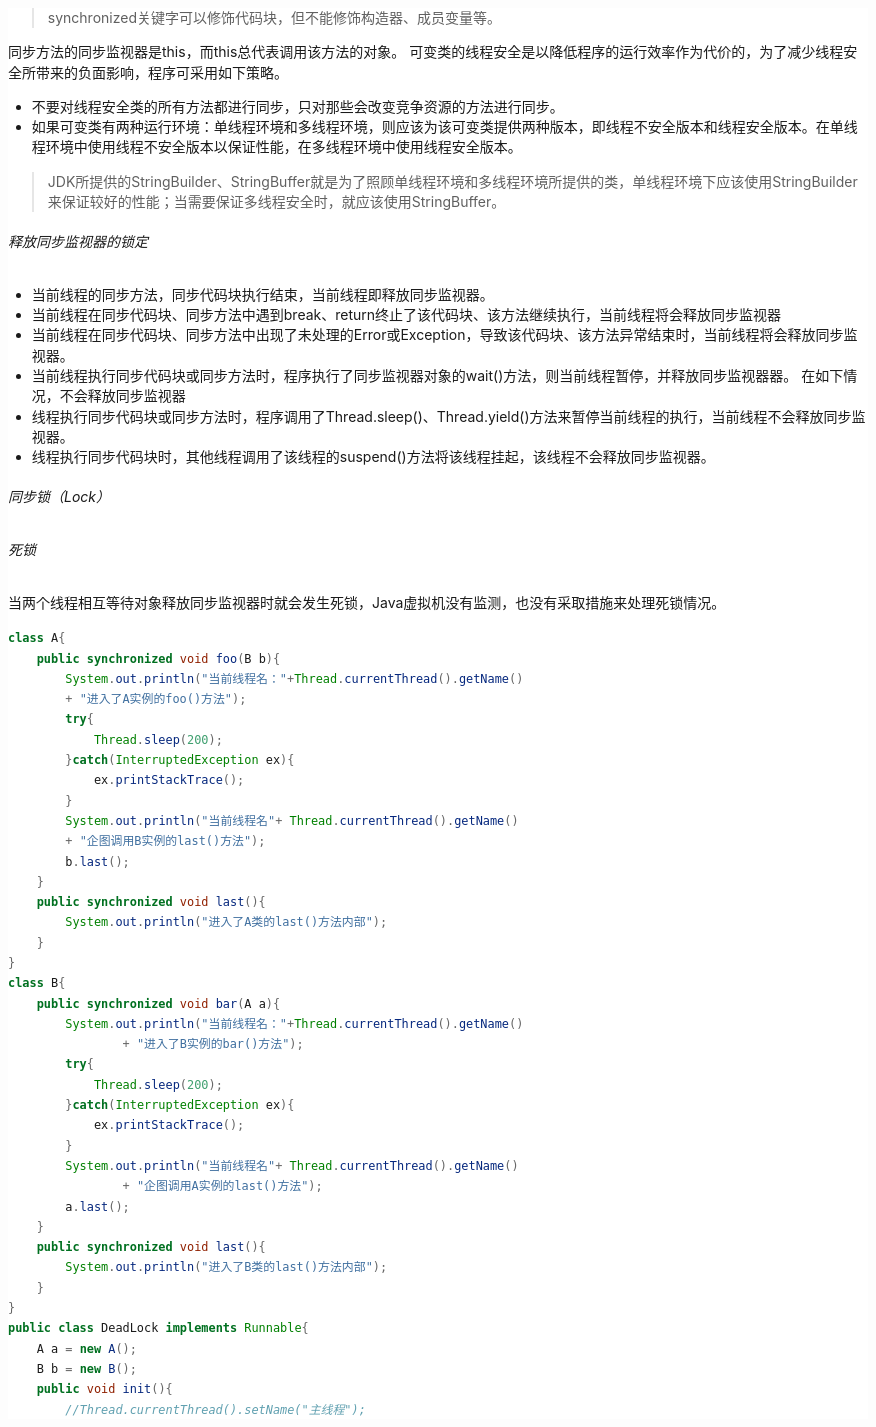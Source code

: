 > synchronized关键字可以修饰代码块，但不能修饰构造器、成员变量等。
> 

  同步方法的同步监视器是this，而this总代表调用该方法的对象。
  可变类的线程安全是以降低程序的运行效率作为代价的，为了减少线程安全所带来的负面影响，程序可采用如下策略。
  - 不要对线程安全类的所有方法都进行同步，只对那些会改变竞争资源的方法进行同步。
  - 如果可变类有两种运行环境：单线程环境和多线程环境，则应该为该可变类提供两种版本，即线程不安全版本和线程安全版本。在单线程环境中使用线程不安全版本以保证性能，在多线程环境中使用线程安全版本。

> JDK所提供的StringBuilder、StringBuffer就是为了照顾单线程环境和多线程环境所提供的类，单线程环境下应该使用StringBuilder来保证较好的性能；当需要保证多线程安全时，就应该使用StringBuffer。
> 

###### 释放同步监视器的锁定
  - 当前线程的同步方法，同步代码块执行结束，当前线程即释放同步监视器。
  - 当前线程在同步代码块、同步方法中遇到break、return终止了该代码块、该方法继续执行，当前线程将会释放同步监视器
  - 当前线程在同步代码块、同步方法中出现了未处理的Error或Exception，导致该代码块、该方法异常结束时，当前线程将会释放同步监视器。
  - 当前线程执行同步代码块或同步方法时，程序执行了同步监视器对象的wait()方法，则当前线程暂停，并释放同步监视器器。
    在如下情况，不会释放同步监视器
  - 线程执行同步代码块或同步方法时，程序调用了Thread.sleep()、Thread.yield()方法来暂停当前线程的执行，当前线程不会释放同步监视器。
  - 线程执行同步代码块时，其他线程调用了该线程的suspend()方法将该线程挂起，该线程不会释放同步监视器。

###### 同步锁（Lock）
###### 死锁
  当两个线程相互等待对象释放同步监视器时就会发生死锁，Java虚拟机没有监测，也没有采取措施来处理死锁情况。

```java
class A{
    public synchronized void foo(B b){
        System.out.println("当前线程名："+Thread.currentThread().getName()
        + "进入了A实例的foo()方法");
        try{
            Thread.sleep(200);
        }catch(InterruptedException ex){
            ex.printStackTrace();
        }
        System.out.println("当前线程名"+ Thread.currentThread().getName()
        + "企图调用B实例的last()方法");
        b.last();
    }
    public synchronized void last(){
        System.out.println("进入了A类的last()方法内部");
    }
}
class B{
    public synchronized void bar(A a){
        System.out.println("当前线程名："+Thread.currentThread().getName()
                + "进入了B实例的bar()方法");
        try{
            Thread.sleep(200);
        }catch(InterruptedException ex){
            ex.printStackTrace();
        }
        System.out.println("当前线程名"+ Thread.currentThread().getName()
                + "企图调用A实例的last()方法");
        a.last();
    }
    public synchronized void last(){
        System.out.println("进入了B类的last()方法内部");
    }
}
public class DeadLock implements Runnable{
    A a = new A();
    B b = new B();
    public void init(){
        //Thread.currentThread().setName("主线程");
```